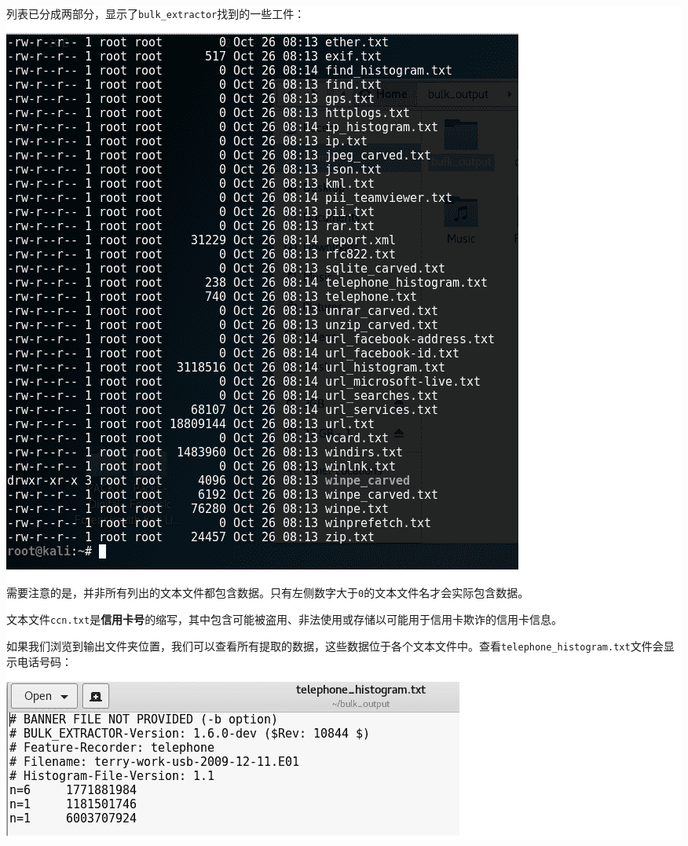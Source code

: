 列表已分成两部分，显示了`bulk_extractor`找到的一些工件：

![](img/bd8ec484-ab2b-4c1b-a84b-3da02bd7a84f.png)

需要注意的是，并非所有列出的文本文件都包含数据。只有左侧数字大于`0`的文本文件名才会实际包含数据。

文本文件`ccn.txt`是**信用卡号**的缩写，其中包含可能被盗用、非法使用或存储以可能用于信用卡欺诈的信用卡信息。

如果我们浏览到输出文件夹位置，我们可以查看所有提取的数据，这些数据位于各个文本文件中。查看`telephone_histogram.txt`文件会显示电话号码：

![](img/173b0289-1008-40e6-bda9-3bf10d6a8439.png)
